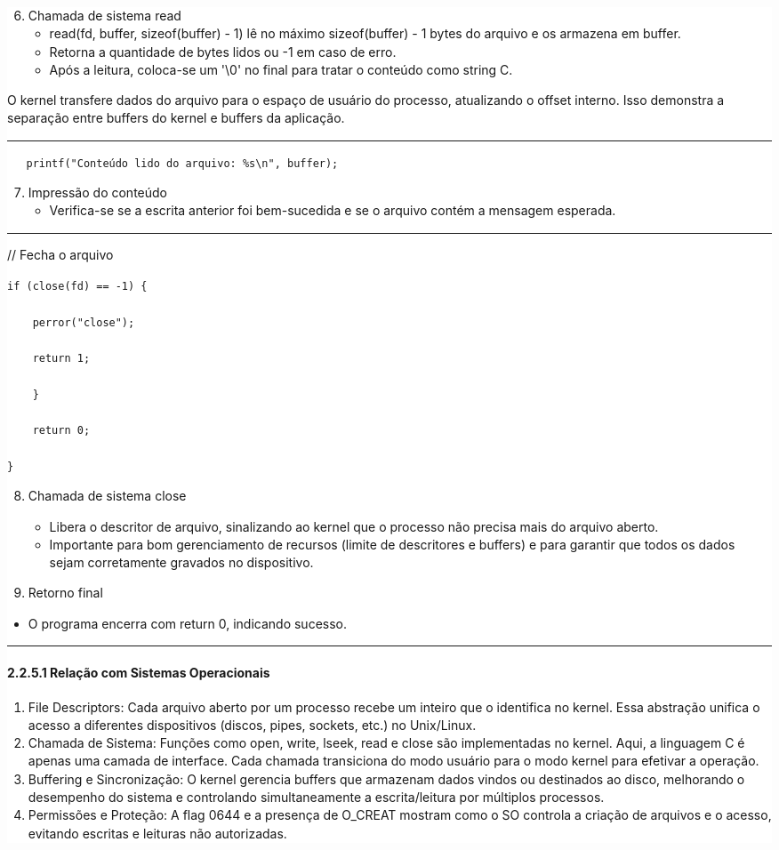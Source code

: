 6. Chamada de sistema read
   * read(fd, buffer, sizeof(buffer) - 1) lê no máximo sizeof(buffer) - 1 bytes do arquivo e os armazena em buffer.
   * Retorna a quantidade de bytes lidos ou -1 em caso de erro.
   * Após a leitura, coloca-se um '\0' no final para tratar o conteúdo como string C.

O kernel transfere dados do arquivo para o espaço de usuário do processo, atualizando o offset interno. Isso demonstra a separação entre buffers do kernel e buffers da aplicação.

---

```
   printf("Conteúdo lido do arquivo: %s\n", buffer);
```

7. Impressão do conteúdo
   * Verifica-se se a escrita anterior foi bem-sucedida e se o arquivo contém a mensagem esperada.

---

   // Fecha o arquivo

```
if (close(fd) == -1) {

    perror("close");

    return 1;

    }

    return 0;

}
```

8. Chamada de sistema close

   * Libera o descritor de arquivo, sinalizando ao kernel que o processo não precisa mais do arquivo aberto.
   * Importante para bom gerenciamento de recursos (limite de descritores e buffers) e para garantir que todos os dados sejam corretamente gravados no dispositivo.
9. Retorno final

* O programa encerra com return 0, indicando sucesso.

---

#### 2.2.5.1 Relação com Sistemas Operacionais

1. File Descriptors: Cada arquivo aberto por um processo recebe um inteiro que o identifica no kernel. Essa abstração unifica o acesso a diferentes dispositivos (discos, pipes, sockets, etc.) no Unix/Linux.
2. Chamada de Sistema: Funções como open, write, lseek, read e close são implementadas no kernel. Aqui, a linguagem C é apenas uma camada de interface. Cada chamada transiciona do modo usuário para o modo kernel para efetivar a operação.
3. Buffering e Sincronização: O kernel gerencia buffers que armazenam dados vindos ou destinados ao disco, melhorando o desempenho do sistema e controlando simultaneamente a escrita/leitura por múltiplos processos.
4. Permissões e Proteção: A flag 0644 e a presença de O_CREAT mostram como o SO controla a criação de arquivos e o acesso, evitando escritas e leituras não autorizadas.
